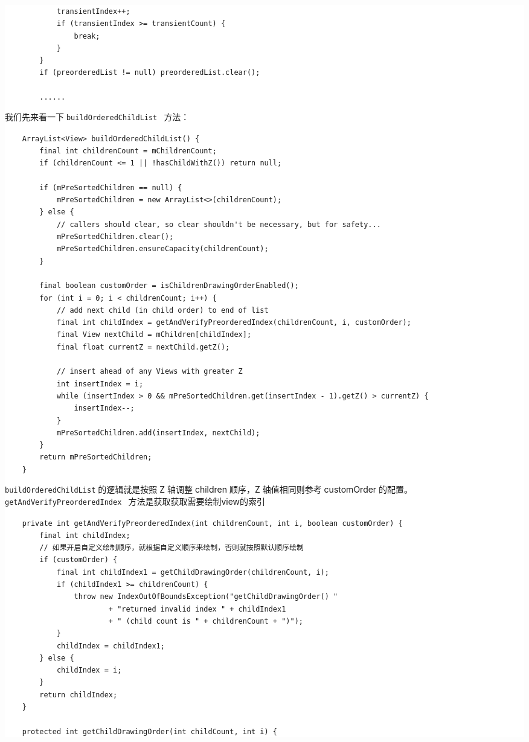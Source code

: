 ```
            transientIndex++;
            if (transientIndex >= transientCount) {
                break;
            }
        }
        if (preorderedList != null) preorderedList.clear();

        ......
```

我们先来看一下 `buildOrderedChildList ` 方法：      

```
    ArrayList<View> buildOrderedChildList() {
        final int childrenCount = mChildrenCount;
        if (childrenCount <= 1 || !hasChildWithZ()) return null;

        if (mPreSortedChildren == null) {
            mPreSortedChildren = new ArrayList<>(childrenCount);
        } else {
            // callers should clear, so clear shouldn't be necessary, but for safety...
            mPreSortedChildren.clear();
            mPreSortedChildren.ensureCapacity(childrenCount);
        }

        final boolean customOrder = isChildrenDrawingOrderEnabled();
        for (int i = 0; i < childrenCount; i++) {
            // add next child (in child order) to end of list
            final int childIndex = getAndVerifyPreorderedIndex(childrenCount, i, customOrder);
            final View nextChild = mChildren[childIndex];
            final float currentZ = nextChild.getZ();

            // insert ahead of any Views with greater Z
            int insertIndex = i;
            while (insertIndex > 0 && mPreSortedChildren.get(insertIndex - 1).getZ() > currentZ) {
                insertIndex--;
            }
            mPreSortedChildren.add(insertIndex, nextChild);
        }
        return mPreSortedChildren;
    }
```

`buildOrderedChildList` 的逻辑就是按照 Z 轴调整 children 顺序，Z 轴值相同则参考 customOrder 的配置。      
`getAndVerifyPreorderedIndex ` 方法是获取获取需要绘制view的索引      

```
    private int getAndVerifyPreorderedIndex(int childrenCount, int i, boolean customOrder) {
        final int childIndex;
        // 如果开启自定义绘制顺序，就根据自定义顺序来绘制，否则就按照默认顺序绘制
        if (customOrder) {
            final int childIndex1 = getChildDrawingOrder(childrenCount, i);
            if (childIndex1 >= childrenCount) {
                throw new IndexOutOfBoundsException("getChildDrawingOrder() "
                        + "returned invalid index " + childIndex1
                        + " (child count is " + childrenCount + ")");
            }
            childIndex = childIndex1;
        } else {
            childIndex = i;
        }
        return childIndex;
    }

    protected int getChildDrawingOrder(int childCount, int i) {
```
